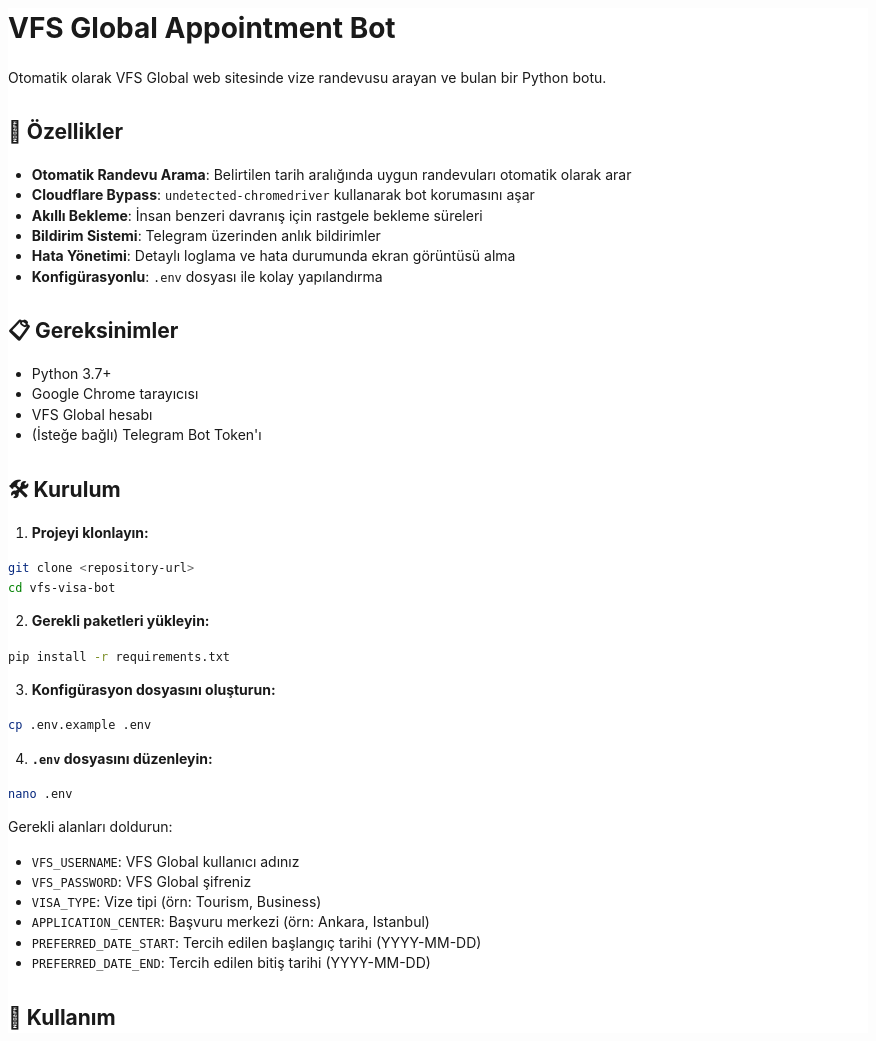 # VFS Global Appointment Bot

Otomatik olarak VFS Global web sitesinde vize randevusu arayan ve bulan bir Python botu.

## 🚀 Özellikler

- **Otomatik Randevu Arama**: Belirtilen tarih aralığında uygun randevuları otomatik olarak arar
- **Cloudflare Bypass**: `undetected-chromedriver` kullanarak bot korumasını aşar
- **Akıllı Bekleme**: İnsan benzeri davranış için rastgele bekleme süreleri
- **Bildirim Sistemi**: Telegram üzerinden anlık bildirimler
- **Hata Yönetimi**: Detaylı loglama ve hata durumunda ekran görüntüsü alma
- **Konfigürasyonlu**: `.env` dosyası ile kolay yapılandırma

## 📋 Gereksinimler

- Python 3.7+
- Google Chrome tarayıcısı
- VFS Global hesabı
- (İsteğe bağlı) Telegram Bot Token'ı

## 🛠️ Kurulum

1. **Projeyi klonlayın:**
```bash
git clone <repository-url>
cd vfs-visa-bot
```

2. **Gerekli paketleri yükleyin:**
```bash
pip install -r requirements.txt
```

3. **Konfigürasyon dosyasını oluşturun:**
```bash
cp .env.example .env
```

4. **`.env` dosyasını düzenleyin:**
```bash
nano .env
```

Gerekli alanları doldurun:
- `VFS_USERNAME`: VFS Global kullanıcı adınız
- `VFS_PASSWORD`: VFS Global şifreniz
- `VISA_TYPE`: Vize tipi (örn: Tourism, Business)
- `APPLICATION_CENTER`: Başvuru merkezi (örn: Ankara, Istanbul)
- `PREFERRED_DATE_START`: Tercih edilen başlangıç tarihi (YYYY-MM-DD)
- `PREFERRED_DATE_END`: Tercih edilen bitiş tarihi (YYYY-MM-DD)

## 🚀 Kullanım
